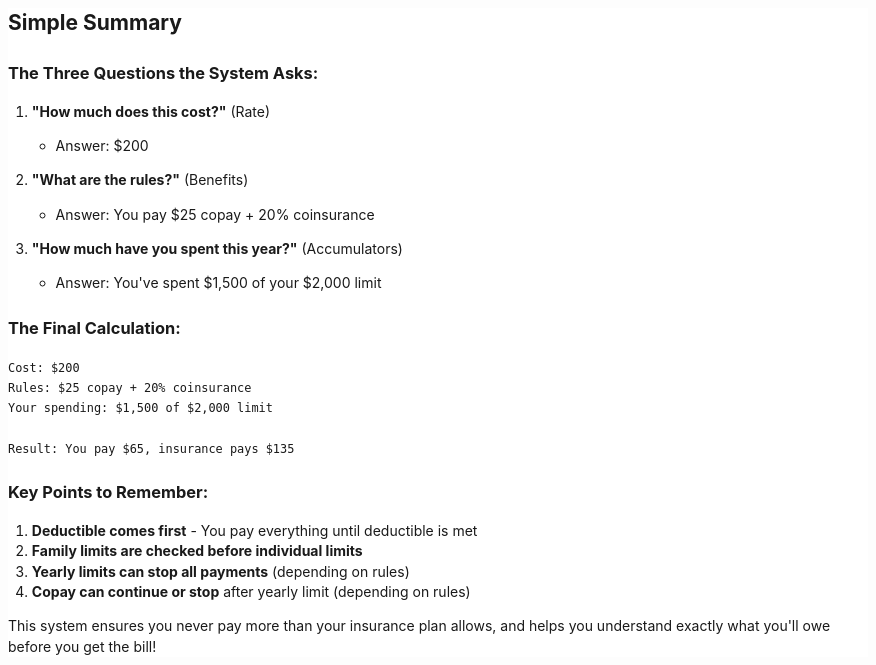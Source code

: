 
## Simple Summary

### The Three Questions the System Asks:

1. **"How much does this cost?"** (Rate)
   - Answer: $200

2. **"What are the rules?"** (Benefits)
   - Answer: You pay $25 copay + 20% coinsurance

3. **"How much have you spent this year?"** (Accumulators)
   - Answer: You've spent $1,500 of your $2,000 limit

### The Final Calculation:
```
Cost: $200
Rules: $25 copay + 20% coinsurance
Your spending: $1,500 of $2,000 limit

Result: You pay $65, insurance pays $135
```

### Key Points to Remember:

1. **Deductible comes first** - You pay everything until deductible is met
2. **Family limits are checked before individual limits**
3. **Yearly limits can stop all payments** (depending on rules)
4. **Copay can continue or stop** after yearly limit (depending on rules)

This system ensures you never pay more than your insurance plan allows, and helps you understand exactly what you'll owe before you get the bill!